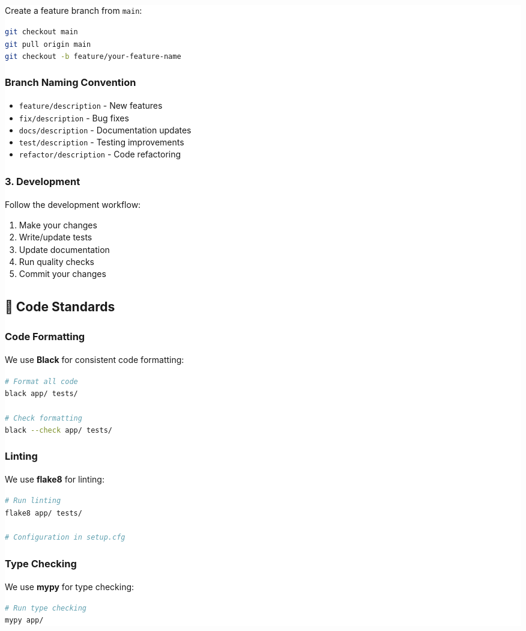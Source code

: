 Create a feature branch from `main`:
```bash
git checkout main
git pull origin main
git checkout -b feature/your-feature-name
```

### Branch Naming Convention

- `feature/description` - New features
- `fix/description` - Bug fixes
- `docs/description` - Documentation updates
- `test/description` - Testing improvements
- `refactor/description` - Code refactoring

### 3. Development

Follow the development workflow:
1. Make your changes
2. Write/update tests
3. Update documentation
4. Run quality checks
5. Commit your changes

## 📝 Code Standards

### Code Formatting

We use **Black** for consistent code formatting:
```bash
# Format all code
black app/ tests/

# Check formatting
black --check app/ tests/
```

### Linting

We use **flake8** for linting:
```bash
# Run linting
flake8 app/ tests/

# Configuration in setup.cfg
```

### Type Checking

We use **mypy** for type checking:
```bash
# Run type checking
mypy app/
```
